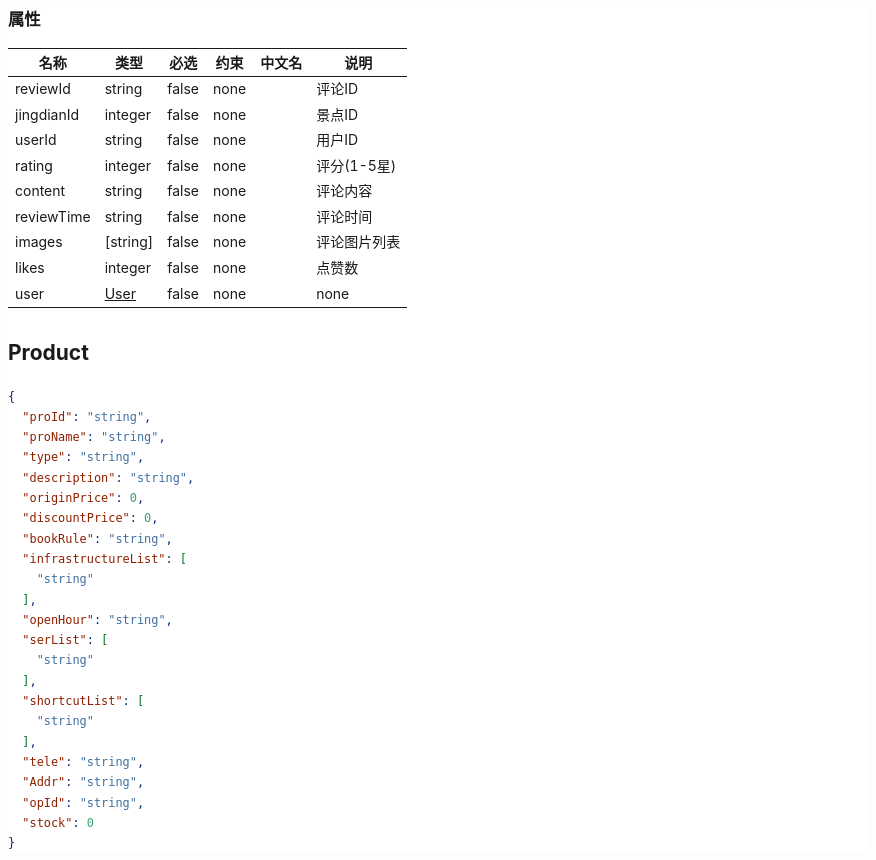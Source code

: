 ### 属性

|名称|类型|必选|约束|中文名|说明|
|---|---|---|---|---|---|
|reviewId|string|false|none||评论ID|
|jingdianId|integer|false|none||景点ID|
|userId|string|false|none||用户ID|
|rating|integer|false|none||评分(1-5星)|
|content|string|false|none||评论内容|
|reviewTime|string|false|none||评论时间|
|images|[string]|false|none||评论图片列表|
|likes|integer|false|none||点赞数|
|user|[User](#schemauser)|false|none||none|

<h2 id="tocS_Product">Product</h2>

<a id="schemaproduct"></a>
<a id="schema_Product"></a>
<a id="tocSproduct"></a>
<a id="tocsproduct"></a>

```json
{
  "proId": "string",
  "proName": "string",
  "type": "string",
  "description": "string",
  "originPrice": 0,
  "discountPrice": 0,
  "bookRule": "string",
  "infrastructureList": [
    "string"
  ],
  "openHour": "string",
  "serList": [
    "string"
  ],
  "shortcutList": [
    "string"
  ],
  "tele": "string",
  "Addr": "string",
  "opId": "string",
  "stock": 0
}

```
